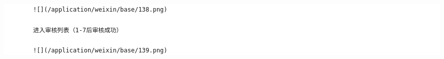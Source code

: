            ![](/application/weixin/base/138.png)

            进入审核列表（1-7后审核成功）

            ![](/application/weixin/base/139.png)
            
